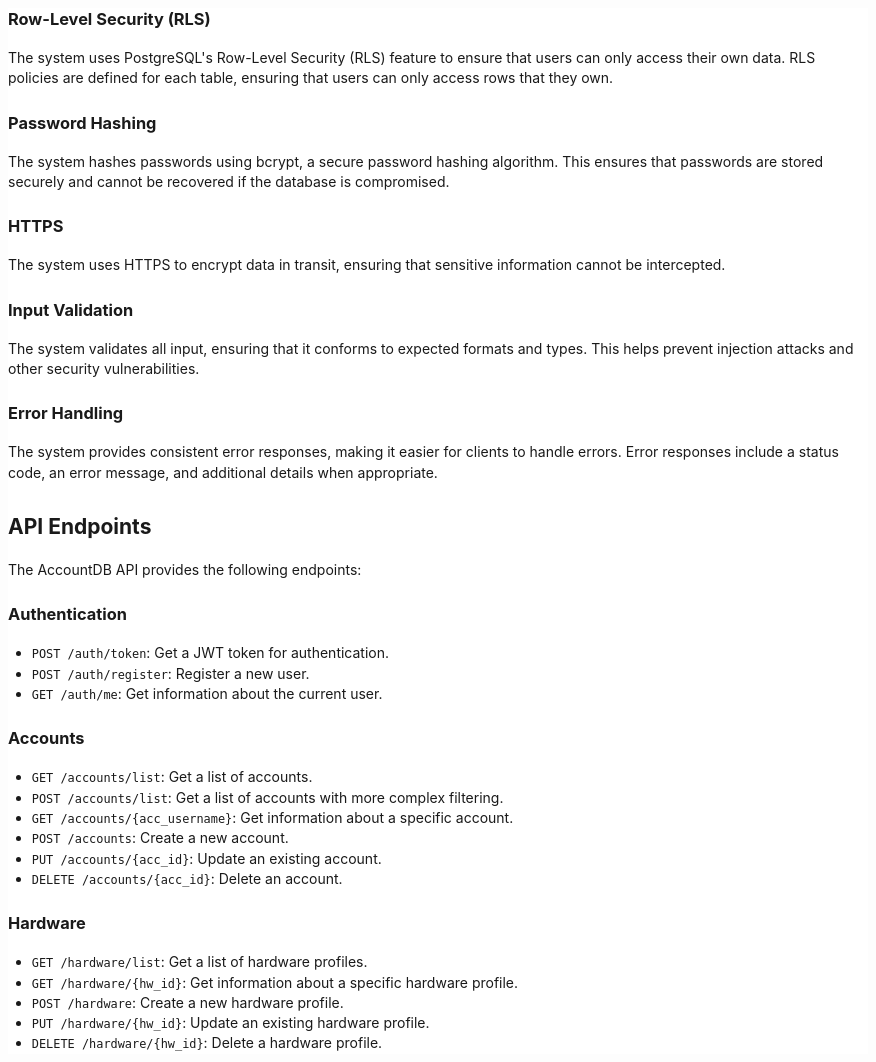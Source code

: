 ### Row-Level Security (RLS)

The system uses PostgreSQL's Row-Level Security (RLS) feature to ensure that users can only access their own data. RLS policies are defined for each table, ensuring that users can only access rows that they own.

### Password Hashing

The system hashes passwords using bcrypt, a secure password hashing algorithm. This ensures that passwords are stored securely and cannot be recovered if the database is compromised.

### HTTPS

The system uses HTTPS to encrypt data in transit, ensuring that sensitive information cannot be intercepted.

### Input Validation

The system validates all input, ensuring that it conforms to expected formats and types. This helps prevent injection attacks and other security vulnerabilities.

### Error Handling

The system provides consistent error responses, making it easier for clients to handle errors. Error responses include a status code, an error message, and additional details when appropriate.

## API Endpoints

The AccountDB API provides the following endpoints:

### Authentication

- `POST /auth/token`: Get a JWT token for authentication.
- `POST /auth/register`: Register a new user.
- `GET /auth/me`: Get information about the current user.

### Accounts

- `GET /accounts/list`: Get a list of accounts.
- `POST /accounts/list`: Get a list of accounts with more complex filtering.
- `GET /accounts/{acc_username}`: Get information about a specific account.
- `POST /accounts`: Create a new account.
- `PUT /accounts/{acc_id}`: Update an existing account.
- `DELETE /accounts/{acc_id}`: Delete an account.

### Hardware

- `GET /hardware/list`: Get a list of hardware profiles.
- `GET /hardware/{hw_id}`: Get information about a specific hardware profile.
- `POST /hardware`: Create a new hardware profile.
- `PUT /hardware/{hw_id}`: Update an existing hardware profile.
- `DELETE /hardware/{hw_id}`: Delete a hardware profile.

